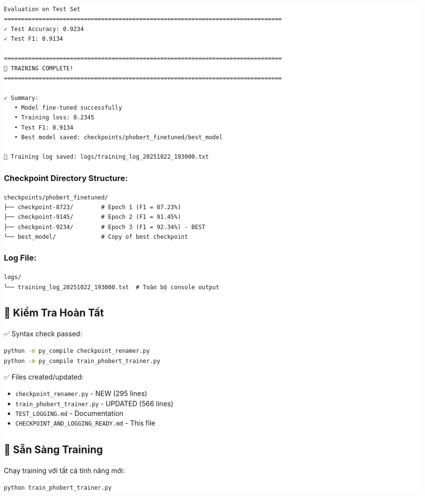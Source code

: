 ```
Evaluation on Test Set
================================================================================
✓ Test Accuracy: 0.9234
✓ Test F1: 0.9134

================================================================================
🎉 TRAINING COMPLETE!
================================================================================

✓ Summary:
   • Model fine-tuned successfully
   • Training loss: 0.2345
   • Test F1: 0.9134
   • Best model saved: checkpoints/phobert_finetuned/best_model

📝 Training log saved: logs/training_log_20251022_193000.txt
```

### Checkpoint Directory Structure:
```
checkpoints/phobert_finetuned/
├── checkpoint-8723/        # Epoch 1 (F1 = 87.23%)
├── checkpoint-9145/        # Epoch 2 (F1 = 91.45%)
├── checkpoint-9234/        # Epoch 3 (F1 = 92.34%) - BEST
└── best_model/             # Copy of best checkpoint
```

### Log File:
```
logs/
└── training_log_20251022_193000.txt  # Toàn bộ console output
```

## 🎯 Kiểm Tra Hoàn Tất

✅ Syntax check passed:
```bash
python -m py_compile checkpoint_renamer.py
python -m py_compile train_phobert_trainer.py
```

✅ Files created/updated:
- `checkpoint_renamer.py` - NEW (295 lines)
- `train_phobert_trainer.py` - UPDATED (566 lines)
- `TEST_LOGGING.md` - Documentation
- `CHECKPOINT_AND_LOGGING_READY.md` - This file

## 🚀 Sẵn Sàng Training

Chạy training với tất cả tính năng mới:

```bash
python train_phobert_trainer.py
```
